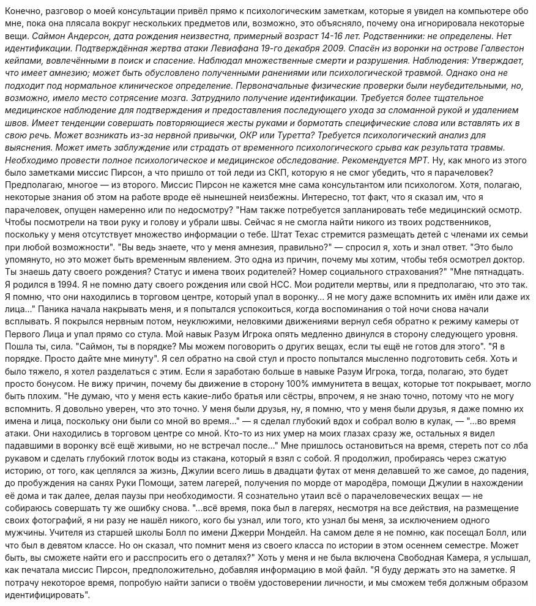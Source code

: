 Конечно, разговор о моей консультации привёл прямо к психологическим заметкам, которые я увидел на компьютере обо мне, пока она плясала вокруг нескольких предметов или, возможно, это объясняло, почему она игнорировала некоторые вещи.
<i>Саймон Андерсон, дата рождения неизвестна, примерный возраст 14-16 лет. Родственники: не определены. Нет идентификации.</i>
<i>Подтверждённая жертва атаки Левиафана 19-го декабря 2009. Спасён из воронки на острове Галвестон кейпами, вовлечёнными в поиск и спасение. Наблюдал множественные смерти и разрушения.</i>
<i>Наблюдения:</i>
<i>Утверждает, что имеет амнезию; может быть обусловлено полученными ранениями или психологической травмой. Однако она не подходит под нормальное клиническое определение. Первоначальные физические проверки были неубедительными, но, возможно, имело место сотрясение мозга. Затруднило получение идентификации. Требуется более тщательное медицинское наблюдение для подтверждения и предоставления последующего ухода за сломанной рукой и удалением швов.</i>
<i>Имеет тенденции совершать повторяющиеся жесты руками и бормотать специфические слова или вставлять их в свою речь. Может возникать из-за нервной привычки, ОКР или Туретта? Требуется психологический анализ для выяснения.</i>
<i>Может иметь заблуждение или страдать от временного психологического срыва как результата травмы. Необходимо провести полное психологическое и медицинское обследование. Рекомендуется МРТ.</i>
Ну, как много из этого было заметками миссис Пирсон, а что пришло от той леди из СКП, которую я не смог убедить, что я парачеловек? Предполагаю, многое — из второго. Миссис Пирсон не кажется мне сама консультантом или психологом. Хотя, полагаю, некоторые знания об этом на работе вроде её нынешней неизбежны. Интересно, тот факт, что я сказал им, что я парачеловек, опущен намеренно или по недосмотру?
"Нам также потребуется запланировать тебе медицинский осмотр. Чтобы посмотрели на твои руку и голову и убрали швы. Сейчас я не смогла найти никого из твоих родственников, поскольку у меня отсутствует множество информации о тебе. Штат Техас стремится размещать детей с членами их семьи при любой возможности".
"Вы ведь знаете, что у меня амнезия, правильно?" — спросил я, хоть и знал ответ.
"Это было упомянуто, но это может быть временным явлением. Это одна из причин, почему мы хотим, чтобы тебя осмотрел доктор. Ты знаешь дату своего рождения? Статус и имена твоих родителей? Номер социального страхования?"
"Мне пятнадцать. Я родился в 1994. Я не помню дату своего рождения или свой НСС. Мои родители мертвы, или я предполагаю, что это так. Я помню, что они находились в торговом центре, который упал в воронку… Я не могу даже вспомнить их имён или даже их лица…"
Паника начала накрывать меня, и я попытался успокоиться, когда воспоминания о той ночи снова начали всплывать. Я покрылся нервным потом, неуклюжими, неловкими движениями вернул себя обратно к режиму камеры от Первого Лица и упал прямо со стула. Мой навык Разум Игрока опять медленно двинулся в сторону следующего уровня. Пошла ты, сила.
"Саймон, ты в порядке? Мы можем поговорить о других вещах, если ты ещё не готов для этого".
"Я в порядке. Просто дайте мне минуту". Я сел обратно на свой стул и просто попытался мысленно подготовить себя. Хоть и было тяжело, я хотел разделаться с этим. Если я заработаю больше в навыке Разум Игрока, тогда, полагаю, это будет просто бонусом. Не вижу причин, почему бы движение в сторону 100% иммунитета в вещах, которые тот покрывает, могло быть плохим.
"Не думаю, что у меня есть какие-либо братья или сёстры, впрочем, я не знаю точно, потому что не могу вспомнить. Я довольно уверен, что это точно. У меня были друзья, ну, я помню, что у меня были друзья, я даже помню их имена и лица, поскольку они были со мной во время…" — я сделал глубокий вдох и собрал волю в кулак, — "…во время атаки. Они находились в торговом центре со мной. Кто-то из них умер на моих глазах сразу же, остальных я видел падавшими в воронку всё ещё живыми, но не встречал после…" Мне пришлось остановиться на время, стереть пот со лба рукавом и сделать глубокий глоток воды из стакана, который я взял с собой.
Я продолжил, пробираясь через сжатую историю, от того, как цеплялся за жизнь, Джулии всего лишь в двадцати футах от меня делавшей то же самое, до падения, до пробуждения на санях Руки Помощи, затем лагерей, получения по морде от мародёра, помощи Джулии в нахождении её дома и так далее, делая паузы при необходимости. Я сознательно утаил всё о парачеловеческих вещах — не собираюсь совершать ту же ошибку снова.
"…всё время, пока был в лагерях, несмотря на все действия, на размещение своих фотографий, я ни разу не нашёл никого, кого бы узнал, или того, кто узнал бы меня, за исключением одного мужчины. Учителя из старшей школы Болл по имени Джерри Мондейл. На самом деле я не помню, как посещал Болл, или что был в девятом классе. Но он сказал, что помнит меня из своего класса по истории в этом осеннем семестре. Может быть, вы сможете найти его и расспросить его о деталях?"
Хоть у меня и не была включена Свободная Камера, я услышал, как печатала миссис Пирсон, предположительно, добавляя информацию в мой файл. "Я буду держать это на заметке. Я потрачу некоторое время, попробую найти записи о твоём удостоверении личности, и мы сможем тебя должным образом идентифицировать".